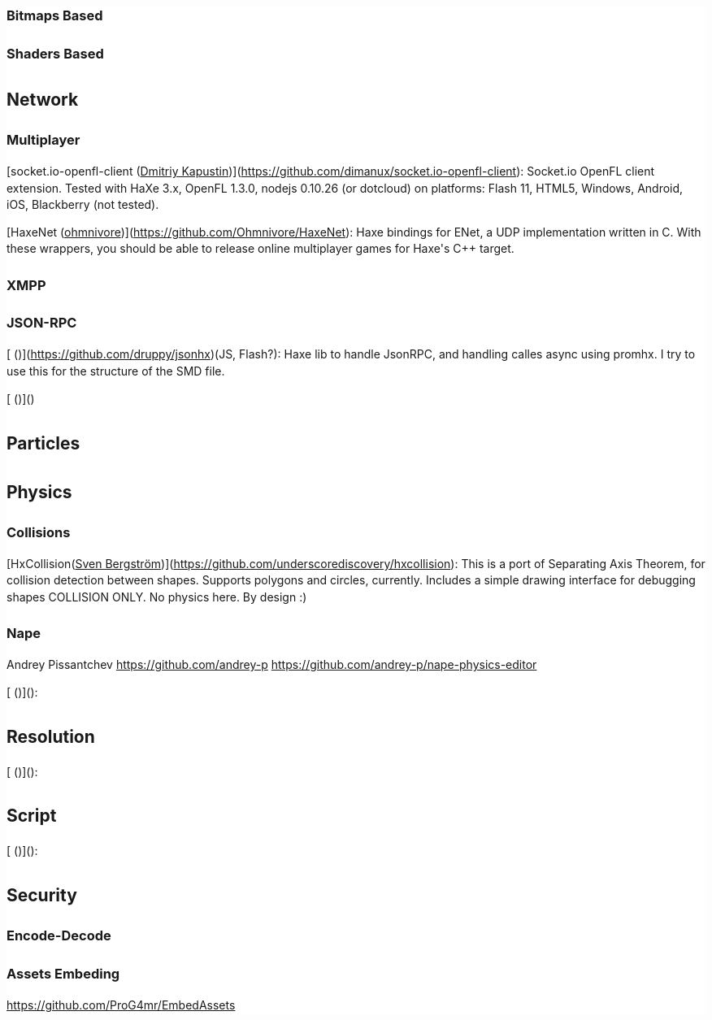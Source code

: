 ### Bitmaps Based

### Shaders Based

## Network
### Multiplayer 
[socket.io-openfl-client ([Dmitriy Kapustin](gemioli.com))](https://github.com/dimanux/socket.io-openfl-client): Socket.io OpenFL client extension. Tested with HaXe 3.x, OpenFL 1.3.0, nodejs 0.10.26 (or dotcloud) on platforms: Flash 11, HTML5, Windows, Android, iOS, Blackberry (not tested).

[HaxeNet ([ohmnivore](ohmnivore.elementfx.com/))](https://github.com/Ohmnivore/HaxeNet): Haxe bindings for ENet, a UDP implementation written in C. With these wrappers, you should be able to release online multiplayer games for Haxe's C++ target.

### XMPP
### JSON-RPC 
[ ([]())](https://github.com/druppy/jsonhx)(JS, Flash?): Haxe lib to handle JsonRPC, and handling calles async using promhx. I try to use this for the structure of the SMD file.

[ ([]())]()
## Particles

## Physics
### Collisions
[HxCollision([Sven Bergström](http://underscorediscovery.com/))](https://github.com/underscorediscovery/hxcollision): This is a port of Separating Axis Theorem, for collision detection between shapes. Supports polygons and circles, currently. Includes a simple drawing interface for debugging shapes COLLISION ONLY. No physics here. By design :)
### Nape
Andrey Pissantchev https://github.com/andrey-p
https://github.com/andrey-p/nape-physics-editor


[ ([]())]():
## Resolution
[ ([]())]():

## Script
[ ([]())]():

## Security
### Encode-Decode
### Assets Embeding
https://github.com/ProG4mr/EmbedAssets
